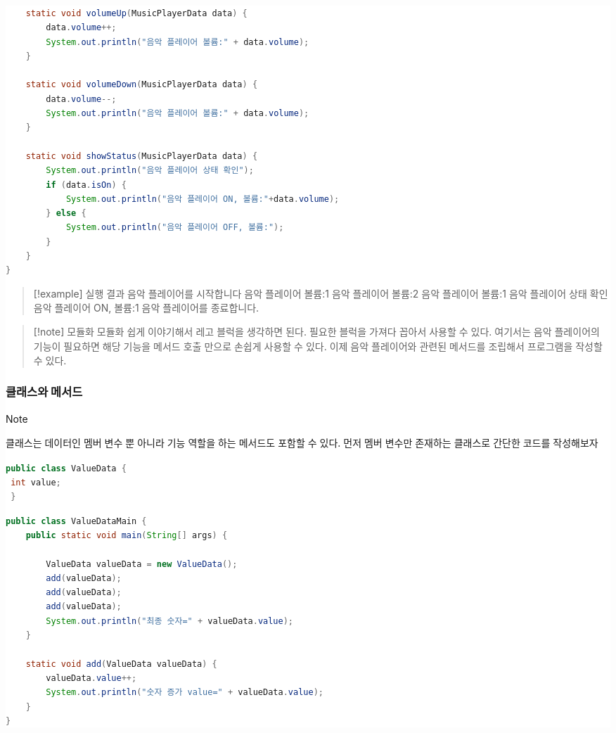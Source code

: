 ```java title=MusicPlayerMain3
	static void volumeUp(MusicPlayerData data) {
		data.volume++;
		System.out.println("음악 플레이어 볼륨:" + data.volume);
	}
	
	static void volumeDown(MusicPlayerData data) {
		data.volume--;
		System.out.println("음악 플레이어 볼륨:" + data.volume);
	}
	
	static void showStatus(MusicPlayerData data) {
		System.out.println("음악 플레이어 상태 확인");
		if (data.isOn) {
			System.out.println("음악 플레이어 ON, 볼륨:"+data.volume);
		} else {
			System.out.println("음악 플레이어 OFF, 볼륨:");
		}
	}
}
```


>[!example] 실행 결과
>음악 플레이어를 시작합니다
>음악 플레이어 볼륨:1
>음악 플레이어 볼륨:2
>음악 플레이어 볼륨:1
>음악 플레이어 상태 확인
>음악 플레이어 ON, 볼륨:1
>음악 플레이어를 종료합니다.


>[!note] 모듈화
>모듈화 쉽게 이야기해서 레고 블럭을 생각하면 된다. 
>필요한 블럭을 가져다 꼽아서 사용할 수 있다. 
>여기서는 음악 플레이어의 기능이 필요하면 해당 기능을 메서드 호출 만으로 손쉽게 사용할 수 있다. 
>이제 음악 플레이어와 관련된 메서드를 조립해서 프로그램을 작성할 수 있다.


### 클래스와 메서드

>[!note]
>클래스는 데이터인 멤버 변수 뿐 아니라 기능 역할을 하는 메서드도 포함할 수 있다.
>먼저 멤버 변수만 존재하는 클래스로 간단한 코드를 작성해보자

```java title=ValueData
public class ValueData {
 int value;
 }
```

```java title=ValueDataMain
public class ValueDataMain {
	public static void main(String[] args) {
		
		ValueData valueData = new ValueData();
		add(valueData);
		add(valueData);
		add(valueData);
		System.out.println("최종 숫자=" + valueData.value);
	}
	
	static void add(ValueData valueData) {
		valueData.value++;
		System.out.println("숫자 증가 value=" + valueData.value);
	}
}
```